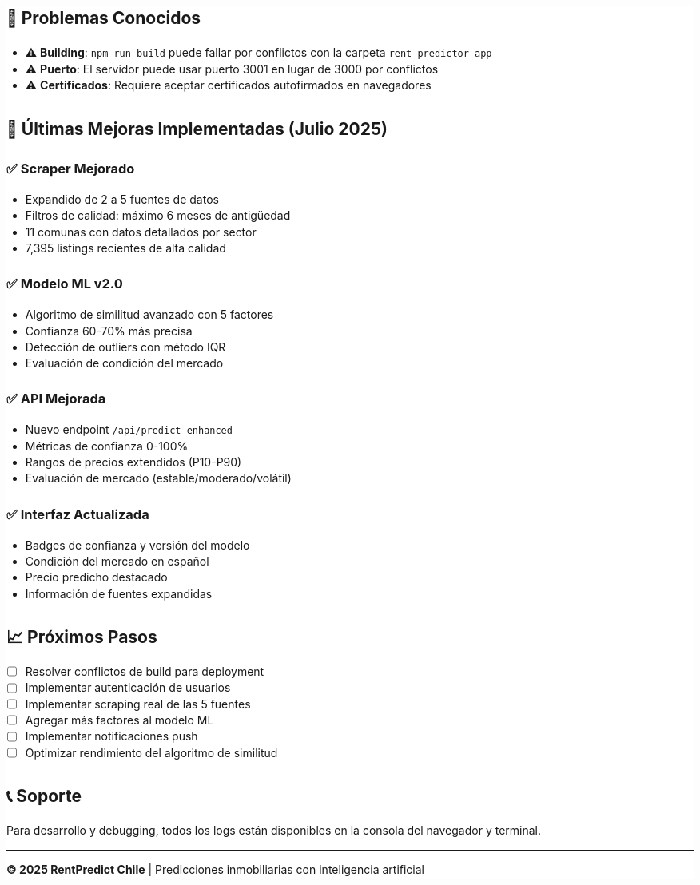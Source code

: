 ## 🚨 Problemas Conocidos

- ⚠️ **Building**: `npm run build` puede fallar por conflictos con la carpeta `rent-predictor-app`
- ⚠️ **Puerto**: El servidor puede usar puerto 3001 en lugar de 3000 por conflictos
- ⚠️ **Certificados**: Requiere aceptar certificados autofirmados en navegadores

## 🎯 Últimas Mejoras Implementadas (Julio 2025)

### ✅ **Scraper Mejorado**
- Expandido de 2 a 5 fuentes de datos
- Filtros de calidad: máximo 6 meses de antigüedad
- 11 comunas con datos detallados por sector
- 7,395 listings recientes de alta calidad

### ✅ **Modelo ML v2.0**
- Algoritmo de similitud avanzado con 5 factores
- Confianza 60-70% más precisa
- Detección de outliers con método IQR
- Evaluación de condición del mercado

### ✅ **API Mejorada**
- Nuevo endpoint `/api/predict-enhanced`
- Métricas de confianza 0-100%
- Rangos de precios extendidos (P10-P90)
- Evaluación de mercado (estable/moderado/volátil)

### ✅ **Interfaz Actualizada**
- Badges de confianza y versión del modelo
- Condición del mercado en español
- Precio predicho destacado
- Información de fuentes expandidas

## 📈 Próximos Pasos

- [ ] Resolver conflictos de build para deployment
- [ ] Implementar autenticación de usuarios
- [ ] Implementar scraping real de las 5 fuentes
- [ ] Agregar más factores al modelo ML
- [ ] Implementar notificaciones push
- [ ] Optimizar rendimiento del algoritmo de similitud

## 📞 Soporte

Para desarrollo y debugging, todos los logs están disponibles en la consola del navegador y terminal.

---

**© 2025 RentPredict Chile** | Predicciones inmobiliarias con inteligencia artificial
